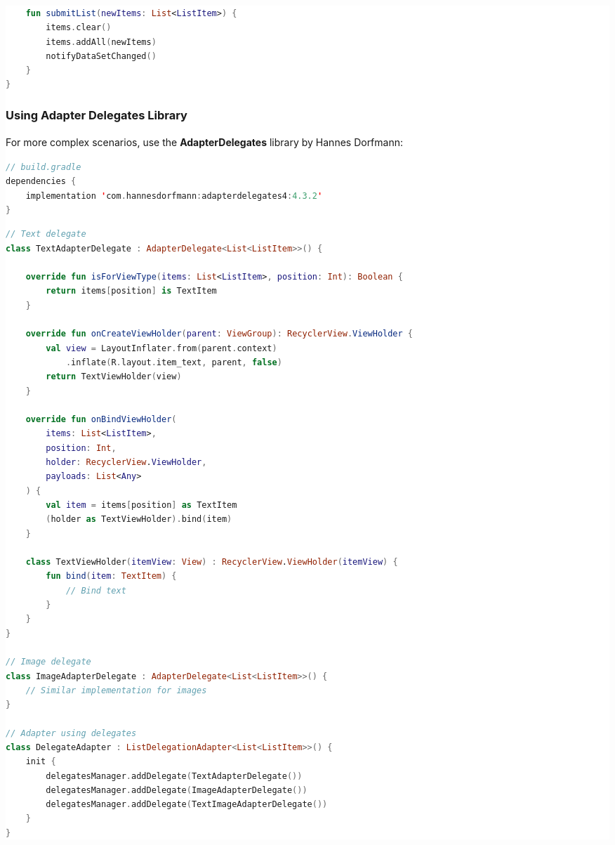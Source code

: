 ```kotlin
    fun submitList(newItems: List<ListItem>) {
        items.clear()
        items.addAll(newItems)
        notifyDataSetChanged()
    }
}
```

### Using Adapter Delegates Library

For more complex scenarios, use the **AdapterDelegates** library by Hannes Dorfmann:

```kotlin
// build.gradle
dependencies {
    implementation 'com.hannesdorfmann:adapterdelegates4:4.3.2'
}
```

```kotlin
// Text delegate
class TextAdapterDelegate : AdapterDelegate<List<ListItem>>() {

    override fun isForViewType(items: List<ListItem>, position: Int): Boolean {
        return items[position] is TextItem
    }

    override fun onCreateViewHolder(parent: ViewGroup): RecyclerView.ViewHolder {
        val view = LayoutInflater.from(parent.context)
            .inflate(R.layout.item_text, parent, false)
        return TextViewHolder(view)
    }

    override fun onBindViewHolder(
        items: List<ListItem>,
        position: Int,
        holder: RecyclerView.ViewHolder,
        payloads: List<Any>
    ) {
        val item = items[position] as TextItem
        (holder as TextViewHolder).bind(item)
    }

    class TextViewHolder(itemView: View) : RecyclerView.ViewHolder(itemView) {
        fun bind(item: TextItem) {
            // Bind text
        }
    }
}

// Image delegate
class ImageAdapterDelegate : AdapterDelegate<List<ListItem>>() {
    // Similar implementation for images
}

// Adapter using delegates
class DelegateAdapter : ListDelegationAdapter<List<ListItem>>() {
    init {
        delegatesManager.addDelegate(TextAdapterDelegate())
        delegatesManager.addDelegate(ImageAdapterDelegate())
        delegatesManager.addDelegate(TextImageAdapterDelegate())
    }
}
```
